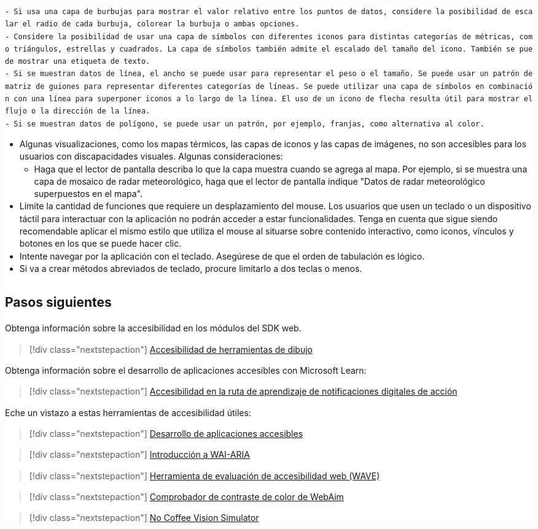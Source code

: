     - Si usa una capa de burbujas para mostrar el valor relativo entre los puntos de datos, considere la posibilidad de escalar el radio de cada burbuja, colorear la burbuja o ambas opciones. 
    - Considere la posibilidad de usar una capa de símbolos con diferentes iconos para distintas categorías de métricas, como triángulos, estrellas y cuadrados. La capa de símbolos también admite el escalado del tamaño del icono. También se puede mostrar una etiqueta de texto.
    - Si se muestran datos de línea, el ancho se puede usar para representar el peso o el tamaño. Se puede usar un patrón de matriz de guiones para representar diferentes categorías de líneas. Se puede utilizar una capa de símbolos en combinación con una línea para superponer iconos a lo largo de la línea. El uso de un icono de flecha resulta útil para mostrar el flujo o la dirección de la línea.
    - Si se muestran datos de polígono, se puede usar un patrón, por ejemplo, franjas, como alternativa al color. 
- Algunas visualizaciones, como los mapas térmicos, las capas de iconos y las capas de imágenes, no son accesibles para los usuarios con discapacidades visuales. Algunas consideraciones:
    - Haga que el lector de pantalla describa lo que la capa muestra cuando se agrega al mapa. Por ejemplo, si se muestra una capa de mosaico de radar meteorológico, haga que el lector de pantalla indique "Datos de radar meteorológico superpuestos en el mapa".
- Limite la cantidad de funciones que requiere un desplazamiento del mouse. Los usuarios que usen un teclado o un dispositivo táctil para interactuar con la aplicación no podrán acceder a estar funcionalidades. Tenga en cuenta que sigue siendo recomendable aplicar el mismo estilo que utiliza el mouse al situarse sobre contenido interactivo, como iconos, vínculos y botones en los que se puede hacer clic.
- Intente navegar por la aplicación con el teclado. Asegúrese de que el orden de tabulación es lógico.
- Si va a crear métodos abreviados de teclado, procure limitarlo a dos teclas o menos. 

## <a name="next-steps"></a>Pasos siguientes

Obtenga información sobre la accesibilidad en los módulos del SDK web.

> [!div class="nextstepaction"]
> [Accesibilidad de herramientas de dibujo](drawing-tools-interactions-keyboard-shortcuts.md)

Obtenga información sobre el desarrollo de aplicaciones accesibles con Microsoft Learn:

> [!div class="nextstepaction"]
> [Accesibilidad en la ruta de aprendizaje de notificaciones digitales de acción](https://ready.azurewebsites.net/learning/track/2940)

Eche un vistazo a estas herramientas de accesibilidad útiles:
> [!div class="nextstepaction"]
> [Desarrollo de aplicaciones accesibles](https://developer.microsoft.com/windows/accessible-apps)

> [!div class="nextstepaction"]
> [Introducción a WAI-ARIA](https://www.w3.org/WAI/standards-guidelines/aria/)

> [!div class="nextstepaction"]
> [Herramienta de evaluación de accesibilidad web (WAVE)](https://wave.webaim.org/)

> [!div class="nextstepaction"]
> [Comprobador de contraste de color de WebAim](https://webaim.org/resources/contrastchecker/)

> [!div class="nextstepaction"]
> [No Coffee Vision Simulator](https://uxpro.cc/toolbox/nocoffee/)
